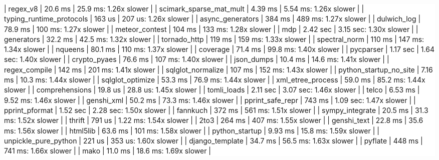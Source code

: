 | regex_v8                 | 20.6 ms                                                | 25.9 ms: 1.26x slower                                                |
| scimark_sparse_mat_mult  | 4.39 ms                                                | 5.54 ms: 1.26x slower                                                |
| typing_runtime_protocols | 163 us                                                 | 207 us: 1.26x slower                                                 |
| async_generators         | 384 ms                                                 | 489 ms: 1.27x slower                                                 |
| dulwich_log              | 78.9 ms                                                | 100 ms: 1.27x slower                                                 |
| meteor_contest           | 104 ms                                                 | 133 ms: 1.28x slower                                                 |
| mdp                      | 2.42 sec                                               | 3.15 sec: 1.30x slower                                               |
| generators               | 32.2 ms                                                | 42.5 ms: 1.32x slower                                                |
| tornado_http             | 119 ms                                                 | 159 ms: 1.33x slower                                                 |
| spectral_norm            | 110 ms                                                 | 147 ms: 1.34x slower                                                 |
| nqueens                  | 80.1 ms                                                | 110 ms: 1.37x slower                                                 |
| coverage                 | 71.4 ms                                                | 99.8 ms: 1.40x slower                                                |
| pycparser                | 1.17 sec                                               | 1.64 sec: 1.40x slower                                               |
| crypto_pyaes             | 76.6 ms                                                | 107 ms: 1.40x slower                                                 |
| json_dumps               | 10.4 ms                                                | 14.6 ms: 1.41x slower                                                |
| regex_compile            | 142 ms                                                 | 201 ms: 1.41x slower                                                 |
| sqlglot_normalize        | 107 ms                                                 | 152 ms: 1.43x slower                                                 |
| python_startup_no_site   | 7.16 ms                                                | 10.3 ms: 1.44x slower                                                |
| sqlglot_optimize         | 53.3 ms                                                | 76.9 ms: 1.44x slower                                                |
| xml_etree_process        | 59.0 ms                                                | 85.2 ms: 1.44x slower                                                |
| comprehensions           | 19.8 us                                                | 28.8 us: 1.45x slower                                                |
| tomli_loads              | 2.11 sec                                               | 3.07 sec: 1.46x slower                                               |
| telco                    | 6.53 ms                                                | 9.52 ms: 1.46x slower                                                |
| genshi_xml               | 50.2 ms                                                | 73.3 ms: 1.46x slower                                                |
| pprint_safe_repr         | 743 ms                                                 | 1.09 sec: 1.47x slower                                               |
| pprint_pformat           | 1.52 sec                                               | 2.28 sec: 1.50x slower                                               |
| fannkuch                 | 372 ms                                                 | 561 ms: 1.51x slower                                                 |
| sympy_integrate          | 20.5 ms                                                | 31.3 ms: 1.52x slower                                                |
| thrift                   | 791 us                                                 | 1.22 ms: 1.54x slower                                                |
| 2to3                     | 264 ms                                                 | 407 ms: 1.55x slower                                                 |
| genshi_text              | 22.8 ms                                                | 35.6 ms: 1.56x slower                                                |
| html5lib                 | 63.6 ms                                                | 101 ms: 1.58x slower                                                 |
| python_startup           | 9.93 ms                                                | 15.8 ms: 1.59x slower                                                |
| unpickle_pure_python     | 221 us                                                 | 353 us: 1.60x slower                                                 |
| django_template          | 34.7 ms                                                | 56.5 ms: 1.63x slower                                                |
| pyflate                  | 448 ms                                                 | 741 ms: 1.66x slower                                                 |
| mako                     | 11.0 ms                                                | 18.6 ms: 1.69x slower                                                |